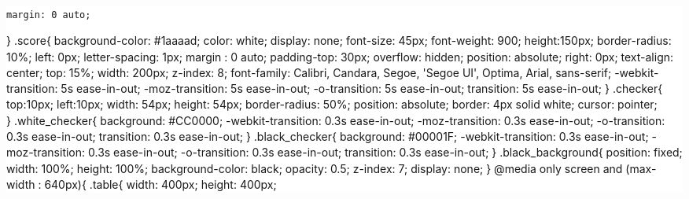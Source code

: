 	margin: 0 auto;
}
.score{
	background-color: #1aaaad;
	color: white;
	display: none;
	font-size: 45px;
	font-weight: 900;
	height:150px;
	border-radius: 10%;
	left: 0px;
	letter-spacing: 1px;
	margin : 0 auto;
	padding-top: 30px;
	overflow: hidden;
	position: absolute;
	right: 0px;
	text-align: center;
	top: 15%;
	width: 200px;
	z-index: 8;
	font-family: Calibri, Candara, Segoe, 'Segoe UI', Optima, Arial, sans-serif;
	 -webkit-transition: 5s ease-in-out;
	-moz-transition: 5s ease-in-out;
  -o-transition: 5s ease-in-out;
  transition: 5s ease-in-out;
}
.checker{
	top:10px;
	left:10px;
	width: 54px;
	height: 54px;
	border-radius: 50%;
	position: absolute;
	border: 4px solid white;
	cursor: pointer;	
}
.white_checker{
	background: #CC0000;
 -webkit-transition: 0.3s ease-in-out;
	-moz-transition: 0.3s ease-in-out;
  -o-transition: 0.3s ease-in-out;
  transition: 0.3s ease-in-out;
}
.black_checker{
	background: #00001F;
 -webkit-transition: 0.3s ease-in-out;
	-moz-transition: 0.3s ease-in-out;
  -o-transition: 0.3s ease-in-out;
  transition: 0.3s ease-in-out;
}
.black_background{
	position: fixed;
	width: 100%;
	height: 100%;
	background-color: black;
	opacity: 0.5;
	z-index:  7;
	display: none;
}
@media only screen and (max-width : 640px){
	.table{
		width: 400px;
		height: 400px;	